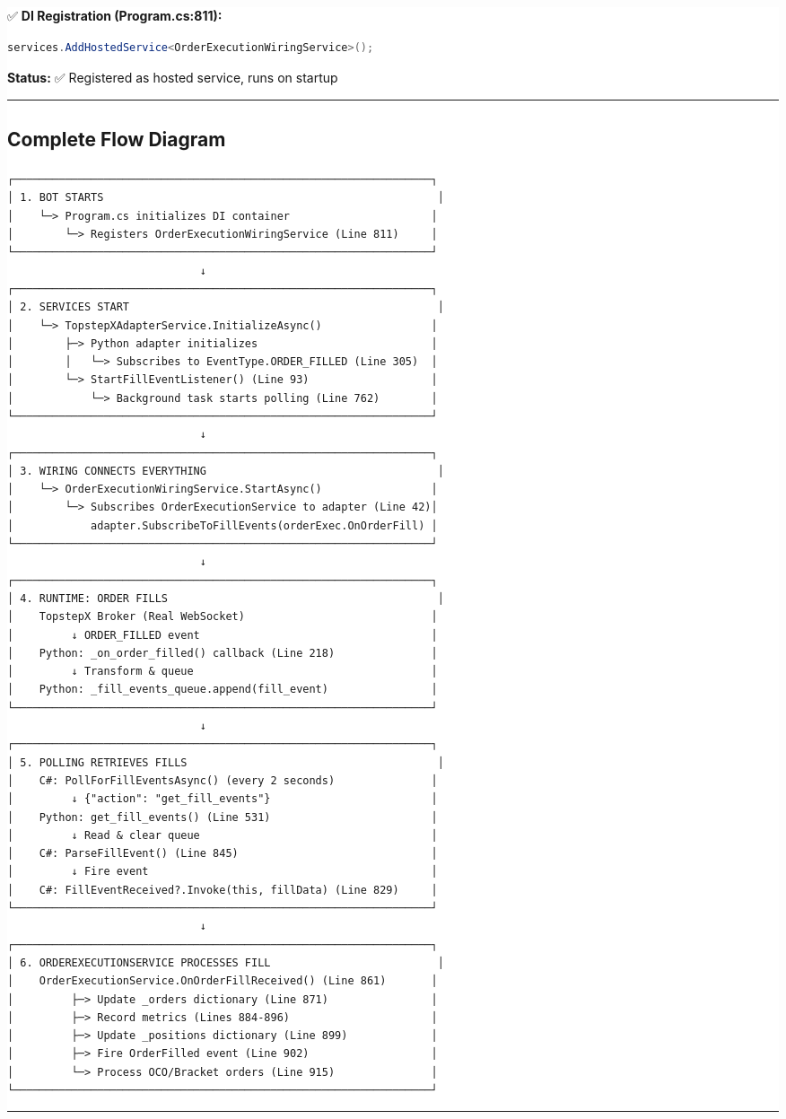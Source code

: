 ✅ **DI Registration (Program.cs:811):**
```csharp
services.AddHostedService<OrderExecutionWiringService>();
```
**Status:** ✅ Registered as hosted service, runs on startup

---

## Complete Flow Diagram

```
┌─────────────────────────────────────────────────────────────────┐
│ 1. BOT STARTS                                                    │
│    └─> Program.cs initializes DI container                      │
│        └─> Registers OrderExecutionWiringService (Line 811)     │
└─────────────────────────────────────────────────────────────────┘
                              ↓
┌─────────────────────────────────────────────────────────────────┐
│ 2. SERVICES START                                                │
│    └─> TopstepXAdapterService.InitializeAsync()                 │
│        ├─> Python adapter initializes                           │
│        │   └─> Subscribes to EventType.ORDER_FILLED (Line 305)  │
│        └─> StartFillEventListener() (Line 93)                   │
│            └─> Background task starts polling (Line 762)        │
└─────────────────────────────────────────────────────────────────┘
                              ↓
┌─────────────────────────────────────────────────────────────────┐
│ 3. WIRING CONNECTS EVERYTHING                                    │
│    └─> OrderExecutionWiringService.StartAsync()                 │
│        └─> Subscribes OrderExecutionService to adapter (Line 42)│
│            adapter.SubscribeToFillEvents(orderExec.OnOrderFill) │
└─────────────────────────────────────────────────────────────────┘
                              ↓
┌─────────────────────────────────────────────────────────────────┐
│ 4. RUNTIME: ORDER FILLS                                          │
│    TopstepX Broker (Real WebSocket)                             │
│         ↓ ORDER_FILLED event                                    │
│    Python: _on_order_filled() callback (Line 218)               │
│         ↓ Transform & queue                                     │
│    Python: _fill_events_queue.append(fill_event)                │
└─────────────────────────────────────────────────────────────────┘
                              ↓
┌─────────────────────────────────────────────────────────────────┐
│ 5. POLLING RETRIEVES FILLS                                       │
│    C#: PollForFillEventsAsync() (every 2 seconds)               │
│         ↓ {"action": "get_fill_events"}                         │
│    Python: get_fill_events() (Line 531)                         │
│         ↓ Read & clear queue                                    │
│    C#: ParseFillEvent() (Line 845)                              │
│         ↓ Fire event                                            │
│    C#: FillEventReceived?.Invoke(this, fillData) (Line 829)     │
└─────────────────────────────────────────────────────────────────┘
                              ↓
┌─────────────────────────────────────────────────────────────────┐
│ 6. ORDEREXECUTIONSERVICE PROCESSES FILL                          │
│    OrderExecutionService.OnOrderFillReceived() (Line 861)       │
│         ├─> Update _orders dictionary (Line 871)                │
│         ├─> Record metrics (Lines 884-896)                      │
│         ├─> Update _positions dictionary (Line 899)             │
│         ├─> Fire OrderFilled event (Line 902)                   │
│         └─> Process OCO/Bracket orders (Line 915)               │
└─────────────────────────────────────────────────────────────────┘
```

---